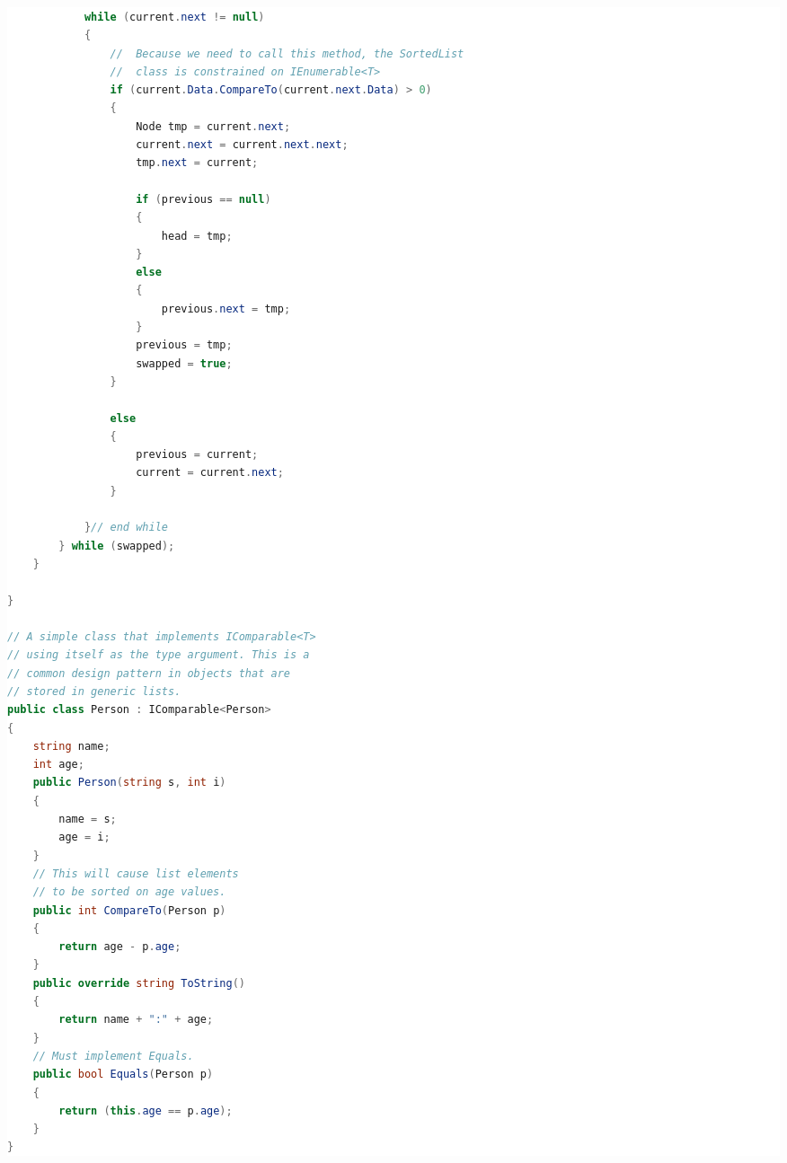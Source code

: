 ```C# 
            while (current.next != null)
            {
                //  Because we need to call this method, the SortedList
                //  class is constrained on IEnumerable<T>
                if (current.Data.CompareTo(current.next.Data) > 0)
                {
                    Node tmp = current.next;
                    current.next = current.next.next;
                    tmp.next = current;
 
                    if (previous == null)
                    {
                        head = tmp;
                    }
                    else
                    {
                        previous.next = tmp;
                    }
                    previous = tmp;
                    swapped = true;
                }
 
                else
                {
                    previous = current;
                    current = current.next;
                }
 
            }// end while
        } while (swapped);
    }
 
}
 
// A simple class that implements IComparable<T>
// using itself as the type argument. This is a
// common design pattern in objects that are
// stored in generic lists.
public class Person : IComparable<Person>
{
    string name;
    int age;
    public Person(string s, int i)
    {
        name = s;
        age = i;
    }
    // This will cause list elements
    // to be sorted on age values.
    public int CompareTo(Person p)
    {
        return age - p.age;
    }
    public override string ToString()
    {
        return name + ":" + age;
    }
    // Must implement Equals.
    public bool Equals(Person p)
    {
        return (this.age == p.age);
    }
}
```